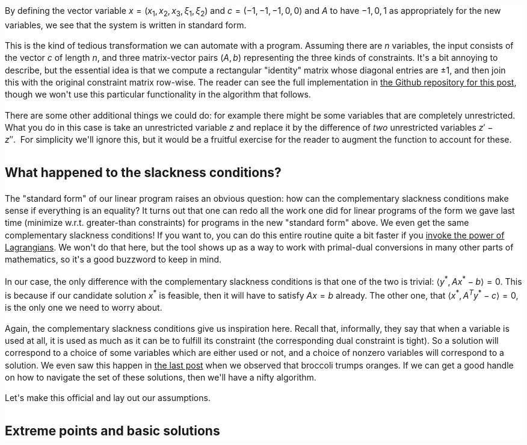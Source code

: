 


By defining the vector variable $x = (x_1, x_2, x_3, \xi_1, \xi_2)$ and $c = (-1,-1,-1,0,0)$ and $A$ to have $-1, 0, 1$ as appropriately for the new variables, we see that the system is written in standard form.




This is the kind of tedious transformation we can automate with a program. Assuming there are $n$ variables, the input consists of the vector $c$ of length $n$, and three matrix-vector pairs $(A, b)$ representing the three kinds of constraints. It's a bit annoying to describe, but the essential idea is that we compute a rectangular "identity" matrix whose diagonal entries are $\pm 1$, and then join this with the original constraint matrix row-wise. The reader can see the full implementation in [the Github repository for this post](https://github.com/j2kun/simplex-algorithm), though we won't use this particular functionality in the algorithm that follows.




There are some other additional things we could do: for example there might be some variables that are completely unrestricted. What you do in this case is take an unrestricted variable $z$ and replace it by the difference of _two_ unrestricted variables $z' - z''$.  For simplicity we'll ignore this, but it would be a fruitful exercise for the reader to augment the function to account for these.





## What happened to the slackness conditions?


The "standard form" of our linear program raises an obvious question: how can the complementary slackness conditions make sense if everything is an equality? It turns out that one can redo all the work one did for linear programs of the form we gave last time (minimize w.r.t. greater-than constraints) for programs in the new "standard form" above. We even get the same complementary slackness conditions! If you want to, you can do this entire routine quite a bit faster if you [invoke the power of Lagrangians](http://jeremykun.com/2013/11/30/lagrangians-for-the-amnesiac/). We won't do that here, but the tool shows up as a way to work with primal-dual conversions in many other parts of mathematics, so it's a good buzzword to keep in mind.

In our case, the only difference with the complementary slackness conditions is that one of the two is trivial: $\left \langle y^*, Ax^* - b \right \rangle = 0$. This is because if our candidate solution $x^*$ is feasible, then it will have to satisfy $Ax = b$ already. The other one, that $\left \langle x^*, A^Ty^* - c \right \rangle = 0$, is the only one we need to worry about.

Again, the complementary slackness conditions give us inspiration here. Recall that, informally, they say that when a variable is used at all, it is used as much as it can be to fulfill its constraint (the corresponding dual constraint is tight). So a solution will correspond to a choice of some variables which are either used or not, and a choice of nonzero variables will correspond to a solution. We even saw this happen in [the last post](http://jeremykun.com/2014/06/02/linear-programming-and-the-most-affordable-healthy-diet-part-1/) when we observed that broccoli trumps oranges. If we can get a good handle on how to navigate the set of these solutions, then we'll have a nifty algorithm.

Let's make this official and lay out our assumptions.


## Extreme points and basic solutions
